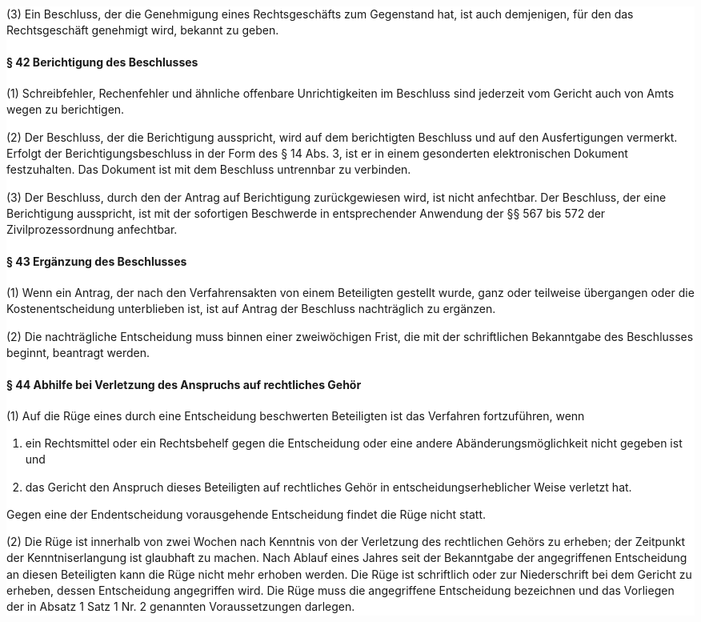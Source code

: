 (3) Ein Beschluss, der die Genehmigung eines Rechtsgeschäfts zum
Gegenstand hat, ist auch demjenigen, für den das Rechtsgeschäft
genehmigt wird, bekannt zu geben.


#### § 42 Berichtigung des Beschlusses

(1) Schreibfehler, Rechenfehler und ähnliche offenbare Unrichtigkeiten
im Beschluss sind jederzeit vom Gericht auch von Amts wegen zu
berichtigen.

(2) Der Beschluss, der die Berichtigung ausspricht, wird auf dem
berichtigten Beschluss und auf den Ausfertigungen vermerkt. Erfolgt
der Berichtigungsbeschluss in der Form des § 14 Abs. 3, ist er in
einem gesonderten elektronischen Dokument festzuhalten. Das Dokument
ist mit dem Beschluss untrennbar zu verbinden.

(3) Der Beschluss, durch den der Antrag auf Berichtigung
zurückgewiesen wird, ist nicht anfechtbar. Der Beschluss, der eine
Berichtigung ausspricht, ist mit der sofortigen Beschwerde in
entsprechender Anwendung der §§ 567 bis 572 der Zivilprozessordnung
anfechtbar.


#### § 43 Ergänzung des Beschlusses

(1) Wenn ein Antrag, der nach den Verfahrensakten von einem
Beteiligten gestellt wurde, ganz oder teilweise übergangen oder die
Kostenentscheidung unterblieben ist, ist auf Antrag der Beschluss
nachträglich zu ergänzen.

(2) Die nachträgliche Entscheidung muss binnen einer zweiwöchigen
Frist, die mit der schriftlichen Bekanntgabe des Beschlusses beginnt,
beantragt werden.


#### § 44 Abhilfe bei Verletzung des Anspruchs auf rechtliches Gehör

(1) Auf die Rüge eines durch eine Entscheidung beschwerten Beteiligten
ist das Verfahren fortzuführen, wenn

1.  ein Rechtsmittel oder ein Rechtsbehelf gegen die Entscheidung oder
    eine andere Abänderungsmöglichkeit nicht gegeben ist und


2.  das Gericht den Anspruch dieses Beteiligten auf rechtliches Gehör in
    entscheidungserheblicher Weise verletzt hat.



Gegen eine der Endentscheidung vorausgehende Entscheidung findet die
Rüge nicht statt.

(2) Die Rüge ist innerhalb von zwei Wochen nach Kenntnis von der
Verletzung des rechtlichen Gehörs zu erheben; der Zeitpunkt der
Kenntniserlangung ist glaubhaft zu machen. Nach Ablauf eines Jahres
seit der Bekanntgabe der angegriffenen Entscheidung an diesen
Beteiligten kann die Rüge nicht mehr erhoben werden. Die Rüge ist
schriftlich oder zur Niederschrift bei dem Gericht zu erheben, dessen
Entscheidung angegriffen wird. Die Rüge muss die angegriffene
Entscheidung bezeichnen und das Vorliegen der in Absatz 1 Satz 1 Nr. 2
genannten Voraussetzungen darlegen.
